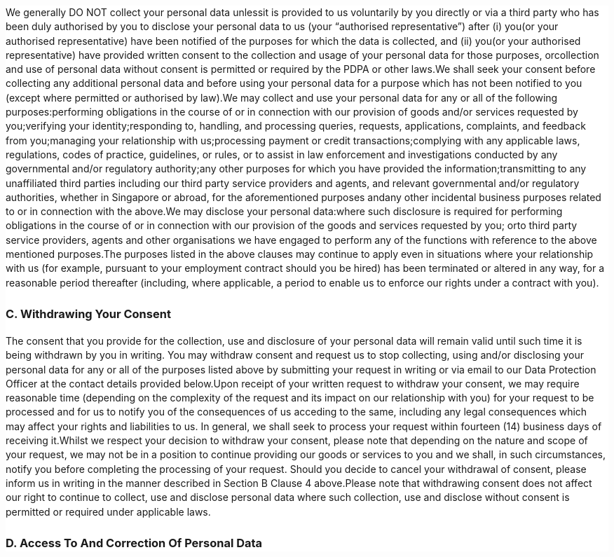 We generally DO NOT collect your personal data unlessit is provided to us voluntarily by you directly or via a third party who has been duly authorised by you to disclose your personal data to us (your “authorised representative”) after (i) you(or your authorised representative) have been notified of the purposes for which the data is collected, and (ii) you(or your authorised representative) have provided written consent to the collection and usage of your personal data for those purposes, orcollection and use of personal data without consent is permitted or required by the PDPA or other laws.We shall seek your consent before collecting any additional personal data and before using your personal data for a purpose which has not been notified to you (except where permitted or authorised by law).We may collect and use your personal data for any or all of the following purposes:performing obligations in the course of or in connection with our provision of goods and/or services requested by you;verifying your identity;responding to, handling, and processing queries, requests, applications, complaints, and feedback from you;managing your relationship with us;processing payment or credit transactions;complying with any applicable laws, regulations, codes of practice, guidelines, or rules, or to assist in law enforcement and investigations conducted by any governmental and/or regulatory authority;any other purposes for which you have provided the information;transmitting to any unaffiliated third parties including our third party service providers and agents, and relevant governmental and/or regulatory authorities, whether in Singapore or abroad, for the aforementioned purposes andany other incidental business purposes related to or in connection with the above.We may disclose your personal data:where such disclosure is required for performing obligations in the course of or in connection with our provision of the goods and services requested by you; orto third party service providers, agents and other organisations we have engaged to perform any of the functions with reference to the above mentioned purposes.The purposes listed in the above clauses may continue to apply even in situations where your relationship with us (for example, pursuant to your employment contract should you be hired) has been terminated or altered in any way, for a reasonable period thereafter (including, where applicable, a period to enable us to enforce our rights under a contract with you).

  

### C. Withdrawing Your Consent

The consent that you provide for the collection, use and disclosure of your personal data will remain valid until such time it is being withdrawn by you in writing. You may withdraw consent and request us to stop collecting, using and/or disclosing your personal data for any or all of the purposes listed above by submitting your request in writing or via email to our Data Protection Officer at the contact details provided below.Upon receipt of your written request to withdraw your consent, we may require reasonable time (depending on the complexity of the request and its impact on our relationship with you) for your request to be processed and for us to notify you of the consequences of us acceding to the same, including any legal consequences which may affect your rights and liabilities to us. In general, we shall seek to process your request within fourteen (14) business days of receiving it.Whilst we respect your decision to withdraw your consent, please note that depending on the nature and scope of your request, we may not be in a position to continue providing our goods or services to you and we shall, in such circumstances, notify you before completing the processing of your request. Should you decide to cancel your withdrawal of consent, please inform us in writing in the manner described in Section B Clause 4 above.Please note that withdrawing consent does not affect our right to continue to collect, use and disclose personal data where such collection, use and disclose without consent is permitted or required under applicable laws.

### D. Access To And Correction Of Personal Data
